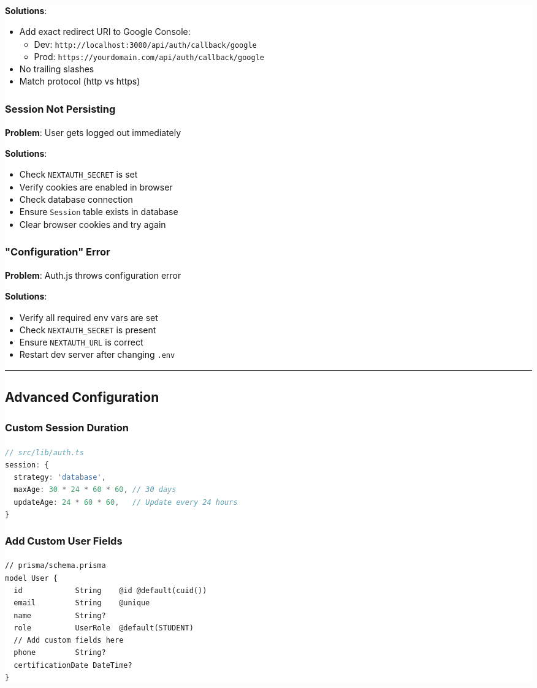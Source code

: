 **Solutions**:
- Add exact redirect URI to Google Console:
  - Dev: `http://localhost:3000/api/auth/callback/google`
  - Prod: `https://yourdomain.com/api/auth/callback/google`
- No trailing slashes
- Match protocol (http vs https)

### Session Not Persisting

**Problem**: User gets logged out immediately

**Solutions**:
- Check `NEXTAUTH_SECRET` is set
- Verify cookies are enabled in browser
- Check database connection
- Ensure `Session` table exists in database
- Clear browser cookies and try again

### "Configuration" Error

**Problem**: Auth.js throws configuration error

**Solutions**:
- Verify all required env vars are set
- Check `NEXTAUTH_SECRET` is present
- Ensure `NEXTAUTH_URL` is correct
- Restart dev server after changing `.env`

---

## Advanced Configuration

### Custom Session Duration

```typescript
// src/lib/auth.ts
session: {
  strategy: 'database',
  maxAge: 30 * 24 * 60 * 60, // 30 days
  updateAge: 24 * 60 * 60,   // Update every 24 hours
}
```

### Add Custom User Fields

```prisma
// prisma/schema.prisma
model User {
  id            String    @id @default(cuid())
  email         String    @unique
  name          String?
  role          UserRole  @default(STUDENT)
  // Add custom fields here
  phone         String?
  certificationDate DateTime?
}
```
